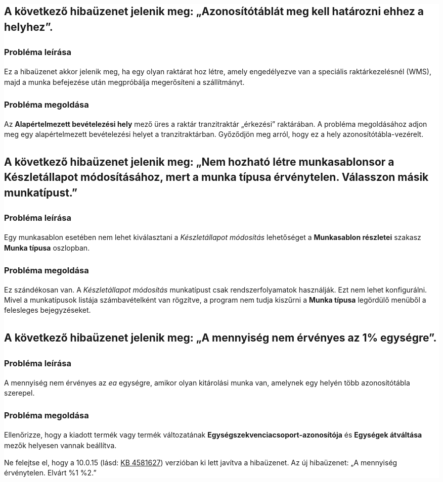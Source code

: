 ## <a name="i-receive-the-following-error-message-license-plate-must-be-specified-for-this-location"></a>A következő hibaüzenet jelenik meg: „Azonosítótáblát meg kell határozni ehhez a helyhez”.

### <a name="issue-description"></a>Probléma leírása

Ez a hibaüzenet akkor jelenik meg, ha egy olyan raktárat hoz létre, amely engedélyezve van a speciális raktárkezelésnél (WMS), majd a munka befejezése után megpróbálja megerősíteni a szállítmányt.

### <a name="issue-resolution"></a>Probléma megoldása

Az **Alapértelmezett bevételezési hely** mező üres a raktár tranzitraktár „érkezési” raktárában. A probléma megoldásához adjon meg egy alapértelmezett bevételezési helyet a tranzitraktárban. Győződjön meg arról, hogy ez a hely azonosítótábla-vezérelt.

## <a name="i-receive-the-following-error-message-you-cant-create-a-work-template-line-for-inventory-status-change-because-the-work-type-is-not-valid-select-a-different-work-type"></a>A következő hibaüzenet jelenik meg: „Nem hozható létre munkasablonsor a Készletállapot módosításához, mert a munka típusa érvénytelen. Válasszon másik munkatípust.”

### <a name="issue-description"></a>Probléma leírása

Egy munkasablon esetében nem lehet kiválasztani a *Készletállapot módosítás* lehetőséget a **Munkasablon részletei** szakasz **Munka típusa** oszlopban.

### <a name="issue-resolution"></a>Probléma megoldása

Ez szándékosan van. A *Készletállapot módosítás* munkatípust csak rendszerfolyamatok használják. Ezt nem lehet konfigurálni. Mivel a munkatípusok listája számbavételként van rögzítve, a program nem tudja kiszűrni a **Munka típusa** legördülő menüből a felesleges bejegyzéseket.

## <a name="i-receive-the-following-error-message-the-quantity-is-not-valid-for-unit-1"></a>A következő hibaüzenet jelenik meg: „A mennyiség nem érvényes az 1% egységre”.

### <a name="issue-description"></a>Probléma leírása

A mennyiség nem érvényes az *ea* egységre, amikor olyan kitárolási munka van, amelynek egy helyén több azonosítótábla szerepel.

### <a name="issue-resolution"></a>Probléma megoldása

Ellenőrizze, hogy a kiadott termék vagy termék változatának **Egységszekvenciacsoport-azonosítója** és **Egységek átváltása** mezők helyesen vannak beállítva.

Ne felejtse el, hogy a 10.0.15 (lásd: [KB 4581627](https://fix.lcs.dynamics.com/Issue/Details/?bugId=486531)) verzióban ki lett javítva a hibaüzenet. Az új hibaüzenet: „A mennyiség érvénytelen. Elvárt %1 %2.”
